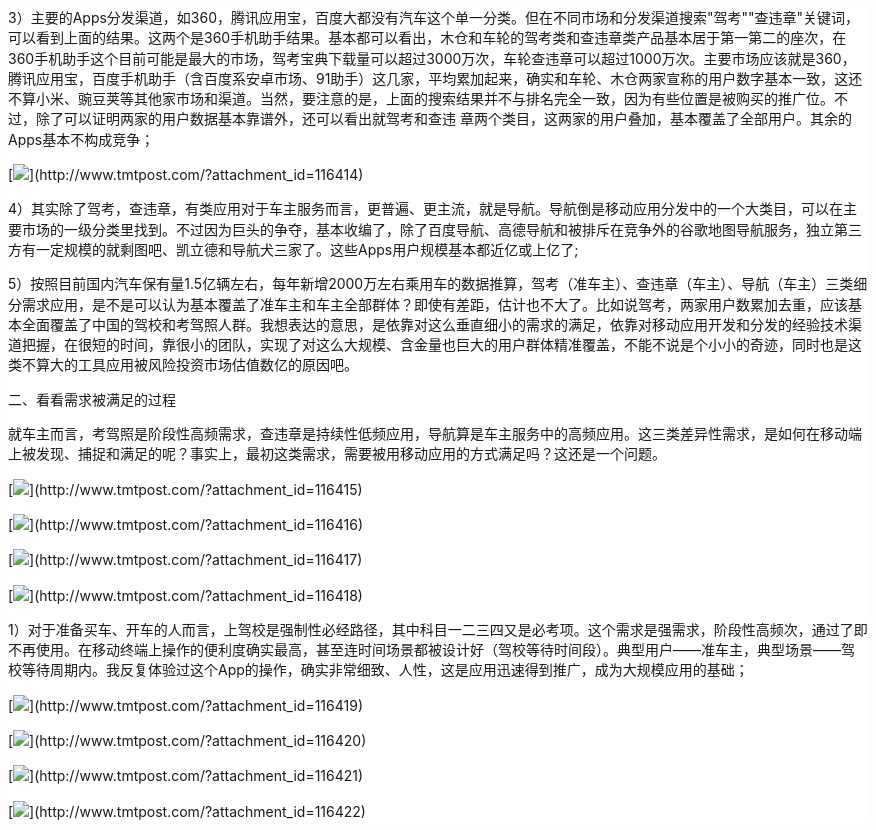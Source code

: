3）主要的Apps分发渠道，如360，腾讯应用宝，百度大都没有汽车这个单一分类。但在不同市场和分发渠道搜索"驾考""查违章"关键词，可以看到上面的结果。这两个是360手机助手结果。基本都可以看出，木仓和车轮的驾考类和查违章类产品基本居于第一第二的座次，在360手机助手这个目前可能是最大的市场，驾考宝典下载量可以超过3000万次，车轮查违章可以超过1000万次。主要市场应该就是360，腾讯应用宝，百度手机助手（含百度系安卓市场、91助手）这几家，平均累加起来，确实和车轮、木仓两家宣称的用户数字基本一致，这还不算小米、豌豆荚等其他家市场和渠道。当然，要注意的是，上面的搜索结果并不与排名完全一致，因为有些位置是被购买的推广位。不过，除了可以证明两家的用户数据基本靠谱外，还可以看出就驾考和查违
章两个类目，这两家的用户叠加，基本覆盖了全部用户。其余的Apps基本不构成竞争；

[![](https://images-blogger-opensocial.googleusercontent.com/gadgets/proxy?url=http%3A%2F%2Fwww.tmtpost.com%2Fwp-content%2Fuploads%2F2014%2F06%2F140289959328-400x711.jpg&container=blogger&gadget=a&rewriteMime=image%2F*)](http://www.tmtpost.com/?attachment_id=116414)

4）其实除了驾考，查违章，有类应用对于车主服务而言，更普遍、更主流，就是导航。导航倒是移动应用分发中的一个大类目，可以在主要市场的一级分类里找到。不过因为巨头的争夺，基本收编了，除了百度导航、高德导航和被排斥在竞争外的谷歌地图导航服务，独立第三方有一定规模的就剩图吧、凯立德和导航犬三家了。这些Apps用户规模基本都近亿或上亿了;

5）按照目前国内汽车保有量1.5亿辆左右，每年新增2000万左右乘用车的数据推算，驾考（准车主）、查违章（车主）、导航（车主）三类细分需求应用，是不是可以认为基本覆盖了准车主和车主全部群体？即使有差距，估计也不大了。比如说驾考，两家用户数累加去重，应该基本全面覆盖了中国的驾校和考驾照人群。我想表达的意思，是依靠对这么垂直细小的需求的满足，依靠对移动应用开发和分发的经验技术渠道把握，在很短的时间，靠很小的团队，实现了对这么大规模、含金量也巨大的用户群体精准覆盖，不能不说是个小小的奇迹，同时也是这类不算大的工具应用被风险投资市场估值数亿的原因吧。

二、看看需求被满足的过程

就车主而言，考驾照是阶段性高频需求，查违章是持续性低频应用，导航算是车主服务中的高频应用。这三类差异性需求，是如何在移动端上被发现、捕捉和满足的呢？事实上，最初这类需求，需要被用移动应用的方式满足吗？这还是一个问题。

[![](https://images-blogger-opensocial.googleusercontent.com/gadgets/proxy?url=http%3A%2F%2Fwww.tmtpost.com%2Fwp-content%2Fuploads%2F2014%2F06%2F140289968996-400x225.jpg&container=blogger&gadget=a&rewriteMime=image%2F*)](http://www.tmtpost.com/?attachment_id=116415)

[![](https://images-blogger-opensocial.googleusercontent.com/gadgets/proxy?url=http%3A%2F%2Fwww.tmtpost.com%2Fwp-content%2Fuploads%2F2014%2F06%2F140289972541-400x225.jpg&container=blogger&gadget=a&rewriteMime=image%2F*)](http://www.tmtpost.com/?attachment_id=116416)

[![](https://images-blogger-opensocial.googleusercontent.com/gadgets/proxy?url=http%3A%2F%2Fwww.tmtpost.com%2Fwp-content%2Fuploads%2F2014%2F06%2F14028998312-400x711.jpg&container=blogger&gadget=a&rewriteMime=image%2F*)](http://www.tmtpost.com/?attachment_id=116417)

[![](https://images-blogger-opensocial.googleusercontent.com/gadgets/proxy?url=http%3A%2F%2Fwww.tmtpost.com%2Fwp-content%2Fuploads%2F2014%2F06%2F140289987462-400x711.jpg&container=blogger&gadget=a&rewriteMime=image%2F*)](http://www.tmtpost.com/?attachment_id=116418)



1）对于准备买车、开车的人而言，上驾校是强制性必经路径，其中科目一二三四又是必考项。这个需求是强需求，阶段性高频次，通过了即不再使用。在移动终端上操作的便利度确实最高，甚至连时间场景都被设计好（驾校等待时间段）。典型用户——准车主，典型场景——驾校等待周期内。我反复体验过这个App的操作，确实非常细致、人性，这是应用迅速得到推广，成为大规模应用的基础；

[![](https://images-blogger-opensocial.googleusercontent.com/gadgets/proxy?url=http%3A%2F%2Fwww.tmtpost.com%2Fwp-content%2Fuploads%2F2014%2F06%2F140289998812-400x225.jpg&container=blogger&gadget=a&rewriteMime=image%2F*)](http://www.tmtpost.com/?attachment_id=116419)

[![](https://images-blogger-opensocial.googleusercontent.com/gadgets/proxy?url=http%3A%2F%2Fwww.tmtpost.com%2Fwp-content%2Fuploads%2F2014%2F06%2F140290003282-400x225.jpg&container=blogger&gadget=a&rewriteMime=image%2F*)](http://www.tmtpost.com/?attachment_id=116420)

[![](https://images-blogger-opensocial.googleusercontent.com/gadgets/proxy?url=http%3A%2F%2Fwww.tmtpost.com%2Fwp-content%2Fuploads%2F2014%2F06%2F140290006782-400x225.jpg&container=blogger&gadget=a&rewriteMime=image%2F*)](http://www.tmtpost.com/?attachment_id=116421)

[![](https://images-blogger-opensocial.googleusercontent.com/gadgets/proxy?url=http%3A%2F%2Fwww.tmtpost.com%2Fwp-content%2Fuploads%2F2014%2F06%2F140290009532-400x225.jpg&container=blogger&gadget=a&rewriteMime=image%2F*)](http://www.tmtpost.com/?attachment_id=116422)
